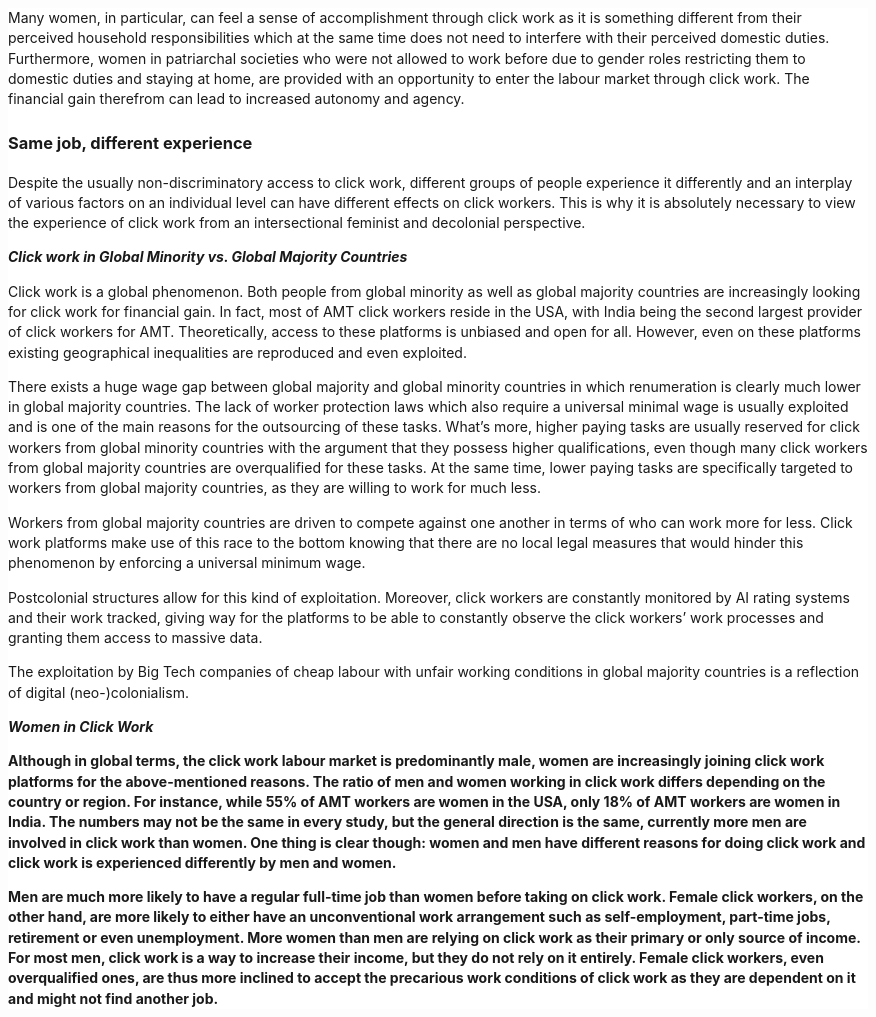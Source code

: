 <p>Many women, in particular, can feel a sense of accomplishment through click work as it is something different from their perceived household responsibilities which at the same time does not need to interfere with their perceived domestic duties. Furthermore, women in patriarchal societies who were not allowed to work before due to gender roles restricting them to domestic duties and staying at home, are provided with an opportunity to enter the labour market through click work. The financial gain therefrom can lead to increased autonomy and agency.</p>

<h3>Same job, different experience</h3>

<p>Despite the usually non-discriminatory access to click work, different groups of people experience it differently and an interplay of various factors on an individual level can have different effects on click workers. This is why it is absolutely necessary to view the experience of click work from an intersectional feminist and decolonial perspective. </p>

<b><i>Click work in Global Minority vs. Global Majority Countries</i></b>

<p>Click work is a global phenomenon. Both people from global minority as well as global majority countries are increasingly looking for click work for financial gain. In fact, most of AMT click workers reside in the USA, with India being the second largest provider of click workers for AMT. Theoretically, access to these platforms is unbiased and open for all. However, even on these platforms existing geographical inequalities are reproduced and even exploited.</p>
<p>There exists a huge wage gap between global majority and global minority countries in which renumeration is clearly much lower in global majority countries. The lack of worker protection laws which also require a universal minimal wage is usually exploited and is one of the main reasons for the outsourcing of these tasks. What’s more, higher paying tasks are usually reserved for click workers from global minority countries with the argument that they possess higher qualifications, even though many click workers from global majority countries are overqualified for these tasks. At the same time, lower paying tasks are specifically targeted to workers from global majority countries, as they are willing to work for much less.</p>
<p>Workers from global majority countries are driven to compete against one another in terms of who can work more for less. Click work platforms make use of this race to the bottom knowing that there are no local legal measures that would hinder this phenomenon by enforcing a universal minimum wage.</p>
<p>Postcolonial structures allow for this kind of exploitation. Moreover, click workers are constantly monitored by AI rating systems and their work tracked, giving way for the platforms to be able to constantly observe the click workers’ work processes and granting them access to massive data.</p>
<p>The exploitation by Big Tech companies of cheap labour with unfair working conditions in global majority countries is a reflection of digital (neo-)colonialism.</p>

<b><i>Women in Click Work</i><b>

<p>Although in global terms, the click work labour market is predominantly male, women are increasingly joining click work platforms for the above-mentioned reasons. The ratio of men and women working in click work differs depending on the country or region. For instance, while 55% of AMT workers are women in the USA, only 18% of AMT workers are women in India. The numbers may not be the same in every study, but the general direction is the same, currently more men are involved in click work than women. One thing is clear though: women and men have different reasons for doing click work and click work is experienced differently by men and women.</p>
<p>Men are much more likely to have a regular full-time job than women before taking on click work. Female click workers, on the other hand, are more likely to either have an unconventional work arrangement such as self-employment, part-time jobs, retirement or even unemployment. More women than men are relying on click work as their primary or only source of income. For most men, click work is a way to increase their income, but they do not rely on it entirely. Female click workers, even overqualified ones, are thus more inclined to accept the precarious work conditions of click work as they are dependent on it and might not find another job.</p>
